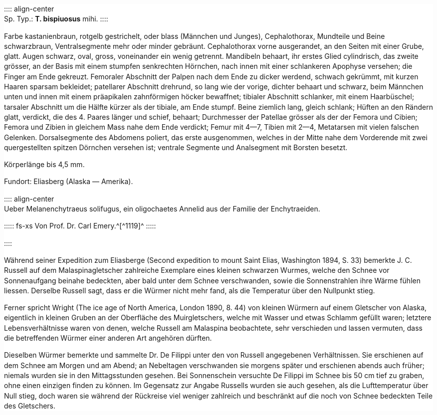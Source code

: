 :::: align-center
<br />Sp. Typ.: **T. bispiuosus** mihi.
::::

Farbe kastanienbraun, rotgelb gestrichelt, oder blass (Männchen und Junges),
Cephalothorax, Mundteile und Beine schwarzbraun, Ventralsegmente mehr oder
minder gebräunt. Cephalothorax vorne ausgerandet, an den Seiten mit einer Grube,
glatt. Augen schwarz, oval, gross, voneinander ein wenig getrennt. Mandibeln
behaart, ihr erstes Glied cylindrisch, das zweite grösser, an der Basis mit
einem stumpfen senkrechten Hörnchen, nach innen mit einer schlankeren Apophyse
versehen; die Finger am Ende gekreuzt. Femoraler Abschnitt der Palpen nach dem
Ende zu dicker werdend, schwach gekrümmt, mit kurzen Haaren sparsam bekleidet;
patellarer Abschnitt drehrund, so lang wie der vorige, dichter behaart und
schwarz, beim Männchen unten und innen mit einem präapikalen zahnförmigen höcker
bewaffnet; tibialer Abschnitt schlanker, mit einem Haarbüschel; tarsaler
Abschnitt um die Hälfte kürzer als der tibiale, am Ende stumpf. Beine ziemlich
lang, gleich schlank; Hüften an den Rändern glatt, verdickt, die des 4. Paares
länger und schief, behaart; Durchmesser der Patellae grösser als der der Femora
und Cibien; Femora und Zibien in gleichem Mass nahe dem Ende verdickt; Femur mit
4—7, Tibien mit 2—4,  Metatarsen mit vielen falschen Gelenken. Dorsalsegmente
des Abdomens poliert, das erste ausgenommen, welches in der Mitte nahe dem
Vorderende mit zwei quergestellten spitzen Dörnchen versehen ist; ventrale
Segmente und Analsegment mit Borsten besetzt.

Körperlänge bis 4,5 mm.

Fundort: Eliasberg (Alaska — Amerika).


:::: align-center
<br />Ueber Melanenchytraeus solifugus, ein oligochaetes Annelid aus der Familie der Enchytraeiden.


::::: fs-xs
Von Prof. Dr. Carl Emery.^[^1119]^
:::::

::::

Während seiner Expedition zum Eliasberge (Second expedition to mount Saint
Elias, Washington 1894, S. 33) bemerkte J. C. Russell auf dem Malaspinagletscher
zahlreiche Exemplare eines kleinen schwarzen Wurmes, welche den Schnee vor
Sonnenaufgang beinahe bedeckten, aber bald unter dem Schnee verschwanden, sowie
die Sonnenstrahlen ihre Wärme fühlen liessen. Derselbe Russell sagt, dass er die
Würmer nicht mehr fand, als die Temperatur über den Nullpunkt stieg.

Ferner spricht Wright (The ice age of North America, London 1890, 8. 44) von
kleinen Würmern auf einem Gletscher von Alaska, eigentlich in kleinen Gruben an
der Oberfläche des Muirgletschers, welche mit Wasser und etwas Schlamm gefüllt
waren; letztere Lebensverhältnisse waren von denen, welche Russell am Malaspina
beobachtete, sehr verschieden und lassen vermuten, dass die betreffenden Würmer
einer anderen Art angehören dürften.

Dieselben Würmer bemerkte und sammelte Dr. De Filippi unter den von Russell
angegebenen Verhältnissen. Sie erschienen auf dem Schnee am Morgen und am Abend;
an Nebeltagen verschwanden sie morgens später und erschienen abends auch früher;
niemals wurden sie in den Mittagsstunden gesehen. Bei Sonnenschein versuchte De
Filippi im Schnee bis 50 cm tief zu graben, ohne einen einzigen finden zu
können. Im Gegensatz zur Angabe Russells wurden sie auch gesehen, als die
Lufttemperatur über Null stieg, doch waren sie während der Rückreise viel
weniger zahlreich und beschränkt auf die noch von Schnee bedeckten Teile des
Gletschers.
